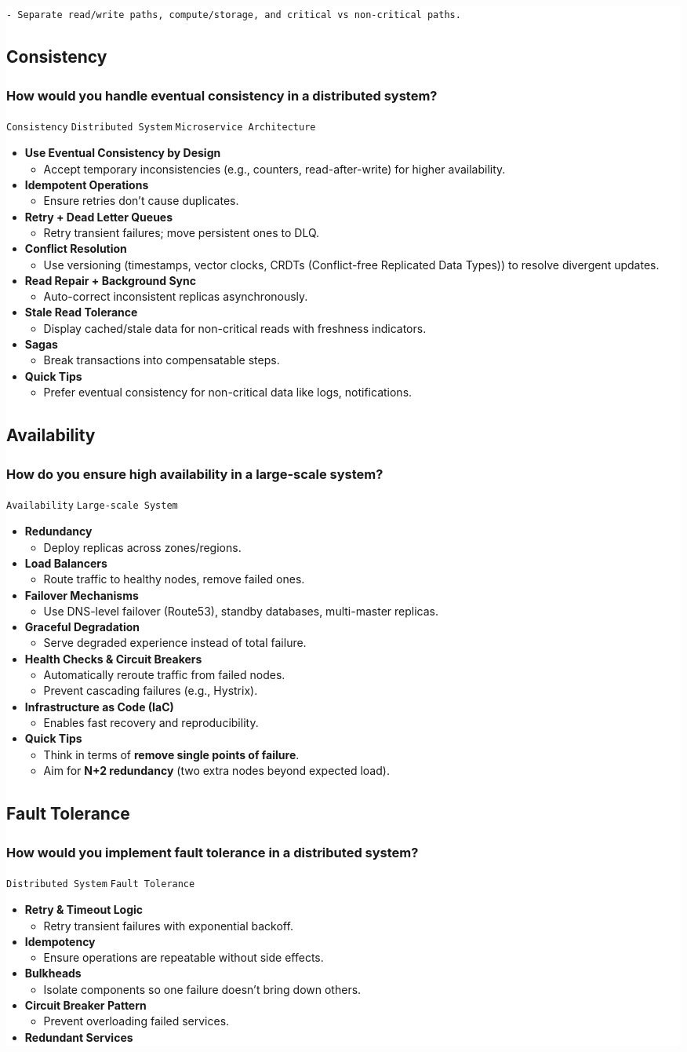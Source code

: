     - Separate read/write paths, compute/storage, and critical vs non-critical paths.

## Consistency

### How would you handle eventual consistency in a distributed system?
`Consistency` `Distributed System` `Microservice Architecture`
- **Use Eventual Consistency by Design**
    - Accept temporary inconsistencies (e.g., counters, read-after-write) for higher availability.
- **Idempotent Operations**
    - Ensure retries don’t cause duplicates.
- **Retry + Dead Letter Queues**
    - Retry transient failures; move persistent ones to DLQ.
- **Conflict Resolution**
    - Use versioning (timestamps, vector clocks, CRDTs (Conflict-free Replicated Data Types)) to resolve divergent updates.
- **Read Repair + Background Sync**
    - Auto-correct inconsistent replicas asynchronously.
- **Stale Read Tolerance**
    - Display cached/stale data for non-critical reads with freshness indicators.
- **Sagas**
    - Break transactions into compensatable steps.
- **Quick Tips**
    - Prefer eventual consistency for non-critical data like logs, notifications.

## Availability

### How do you ensure high availability in a large-scale system?
`Availability` `Large-scale System`
- **Redundancy**
    - Deploy replicas across zones/regions.
- **Load Balancers**
    - Route traffic to healthy nodes, remove failed ones.
- **Failover Mechanisms**
    - Use DNS-level failover (Route53), standby databases, multi-master replicas.
- **Graceful Degradation**
    - Serve degraded experience instead of total failure.
- **Health Checks & Circuit Breakers**
    - Automatically reroute traffic from failed nodes.
    - Prevent cascading failures (e.g., Hystrix).
- **Infrastructure as Code (IaC)**
    - Enables fast recovery and reproducibility.
- **Quick Tips**
    - Think in terms of **remove single points of failure**.
    - Aim for **N+2 redundancy** (two extra nodes beyond expected load).

## Fault Tolerance
### How would you implement fault tolerance in a distributed system?
`Distributed System` `Fault Tolerance`
- **Retry & Timeout Logic**
    - Retry transient failures with exponential backoff.
- **Idempotency**
    - Ensure operations are repeatable without side effects.
- **Bulkheads**
    - Isolate components so one failure doesn’t bring down others.
- **Circuit Breaker Pattern**
    - Prevent overloading failed services.
- **Redundant Services**